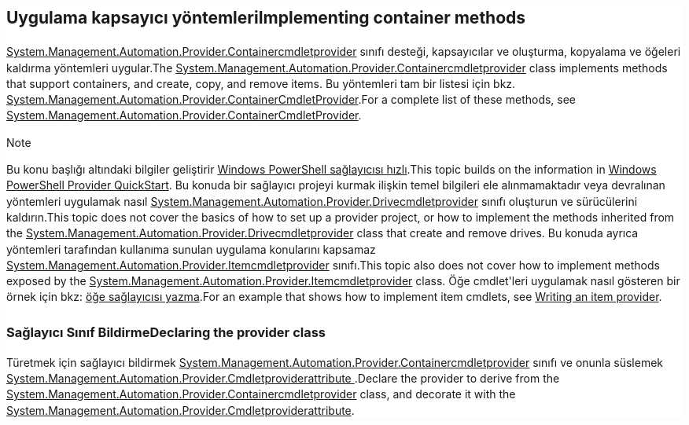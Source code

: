 ## <a name="implementing-container-methods"></a><span data-ttu-id="755c8-109">Uygulama kapsayıcı yöntemleri</span><span class="sxs-lookup"><span data-stu-id="755c8-109">Implementing container methods</span></span>

<span data-ttu-id="755c8-110">[System.Management.Automation.Provider.Containercmdletprovider](/dotnet/api/System.Management.Automation.Provider.ContainerCmdletProvider) sınıfı desteği, kapsayıcılar ve oluşturma, kopyalama ve öğeleri kaldırma yöntemleri uygular.</span><span class="sxs-lookup"><span data-stu-id="755c8-110">The [System.Management.Automation.Provider.Containercmdletprovider](/dotnet/api/System.Management.Automation.Provider.ContainerCmdletProvider) class implements methods that support containers, and create, copy, and remove items.</span></span> <span data-ttu-id="755c8-111">Bu yöntemleri tam bir listesi için bkz. [System.Management.Automation.Provider.ContainerCmdletProvider](/dotnet/api/System.Management.Automation.Provider.ContainerCmdletProvider?view=pscore-6.2.0#methods).</span><span class="sxs-lookup"><span data-stu-id="755c8-111">For a complete list of these methods, see [System.Management.Automation.Provider.ContainerCmdletProvider](/dotnet/api/System.Management.Automation.Provider.ContainerCmdletProvider?view=pscore-6.2.0#methods).</span></span>

> [!NOTE]
> <span data-ttu-id="755c8-112">Bu konu başlığı altındaki bilgiler geliştirir [Windows PowerShell sağlayıcısı hızlı](./windows-powershell-provider-quickstart.md).</span><span class="sxs-lookup"><span data-stu-id="755c8-112">This topic builds on the information in [Windows PowerShell Provider QuickStart](./windows-powershell-provider-quickstart.md).</span></span> <span data-ttu-id="755c8-113">Bu konuda bir sağlayıcı projeyi kurmak ilişkin temel bilgileri ele alınmamaktadır veya devralınan yöntemleri uygulamak nasıl [System.Management.Automation.Provider.Drivecmdletprovider](/dotnet/api/System.Management.Automation.Provider.DriveCmdletProvider) sınıfı oluşturun ve sürücülerini kaldırın.</span><span class="sxs-lookup"><span data-stu-id="755c8-113">This topic does not cover the basics of how to set up a provider project, or how to implement the methods inherited from the [System.Management.Automation.Provider.Drivecmdletprovider](/dotnet/api/System.Management.Automation.Provider.DriveCmdletProvider) class that create and remove drives.</span></span> <span data-ttu-id="755c8-114">Bu konuda ayrıca yöntemleri tarafından kullanıma sunulan uygulama konularını kapsamaz [System.Management.Automation.Provider.Itemcmdletprovider](/dotnet/api/System.Management.Automation.Provider.ItemCmdletProvider) sınıfı.</span><span class="sxs-lookup"><span data-stu-id="755c8-114">This topic also does not cover how to implement methods exposed by the [System.Management.Automation.Provider.Itemcmdletprovider](/dotnet/api/System.Management.Automation.Provider.ItemCmdletProvider) class.</span></span> <span data-ttu-id="755c8-115">Öğe cmdlet'leri uygulamak nasıl gösteren bir örnek için bkz: [öğe sağlayıcısı yazma](./writing-an-item-provider.md).</span><span class="sxs-lookup"><span data-stu-id="755c8-115">For an example that shows how to implement item cmdlets, see [Writing an item provider](./writing-an-item-provider.md).</span></span>

### <a name="declaring-the-provider-class"></a><span data-ttu-id="755c8-116">Sağlayıcı Sınıf Bildirme</span><span class="sxs-lookup"><span data-stu-id="755c8-116">Declaring the provider class</span></span>

<span data-ttu-id="755c8-117">Türetmek için sağlayıcı bildirmek [System.Management.Automation.Provider.Containercmdletprovider](/dotnet/api/System.Management.Automation.Provider.ContainerCmdletProvider) sınıfı ve onunla süslemek [System.Management.Automation.Provider.Cmdletproviderattribute ](/dotnet/api/System.Management.Automation.Provider.CmdletProviderAttribute).</span><span class="sxs-lookup"><span data-stu-id="755c8-117">Declare the provider to derive from the [System.Management.Automation.Provider.Containercmdletprovider](/dotnet/api/System.Management.Automation.Provider.ContainerCmdletProvider) class, and decorate it with the [System.Management.Automation.Provider.Cmdletproviderattribute](/dotnet/api/System.Management.Automation.Provider.CmdletProviderAttribute).</span></span>
